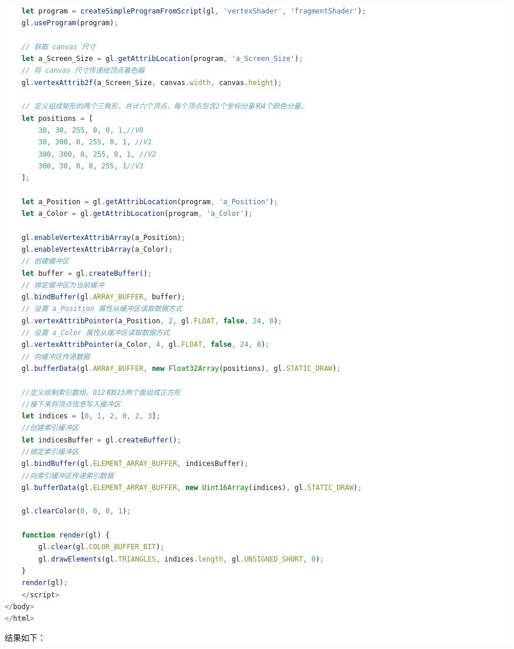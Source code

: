 ```javascript
    let program = createSimpleProgramFromScript(gl, 'vertexShader', 'fragmentShader');
    gl.useProgram(program);

    // 获取 canvas 尺寸
    let a_Screen_Size = gl.getAttribLocation(program, 'a_Screen_Size');
    // 将 canvas 尺寸传递给顶点着色器
    gl.vertexAttrib2f(a_Screen_Size, canvas.width, canvas.height);

    // 定义组成矩形的两个三角形，共计六个顶点，每个顶点包含2个坐标分量和4个颜色分量。
    let positions = [
        30, 30, 255, 0, 0, 1,//V0
        30, 300, 0, 255, 0, 1, //V1
        300, 300, 0, 255, 0, 1, //V2
        300, 30, 0, 0, 255, 1//V3
    ];

    let a_Position = gl.getAttribLocation(program, 'a_Position');
    let a_Color = gl.getAttribLocation(program, 'a_Color');

    gl.enableVertexAttribArray(a_Position);
    gl.enableVertexAttribArray(a_Color);
    // 创建缓冲区
    let buffer = gl.createBuffer();
    // 绑定缓冲区为当前缓冲
    gl.bindBuffer(gl.ARRAY_BUFFER, buffer);
    // 设置 a_Position 属性从缓冲区读取数据方式
    gl.vertexAttribPointer(a_Position, 2, gl.FLOAT, false, 24, 0);
    // 设置 a_Color 属性从缓冲区读取数据方式
    gl.vertexAttribPointer(a_Color, 4, gl.FLOAT, false, 24, 8);
    // 向缓冲区传递数据
    gl.bufferData(gl.ARRAY_BUFFER, new Float32Array(positions), gl.STATIC_DRAW);

    //定义绘制索引数组，012和023两个面组成正方形
    //接下来将顶点信息写入缓冲区
    let indices = [0, 1, 2, 0, 2, 3];
    //创建索引缓冲区
    let indicesBuffer = gl.createBuffer();
    //绑定索引缓冲区
    gl.bindBuffer(gl.ELEMENT_ARRAY_BUFFER, indicesBuffer);
    //向索引缓冲区传递索引数据
    gl.bufferData(gl.ELEMENT_ARRAY_BUFFER, new Uint16Array(indices), gl.STATIC_DRAW);

    gl.clearColor(0, 0, 0, 1);

    function render(gl) {
        gl.clear(gl.COLOR_BUFFER_BIT);
        gl.drawElements(gl.TRIANGLES, indices.length, gl.UNSIGNED_SHORT, 0);
    }
    render(gl);
    </script>
</body>
</html>
```
结果如下：
